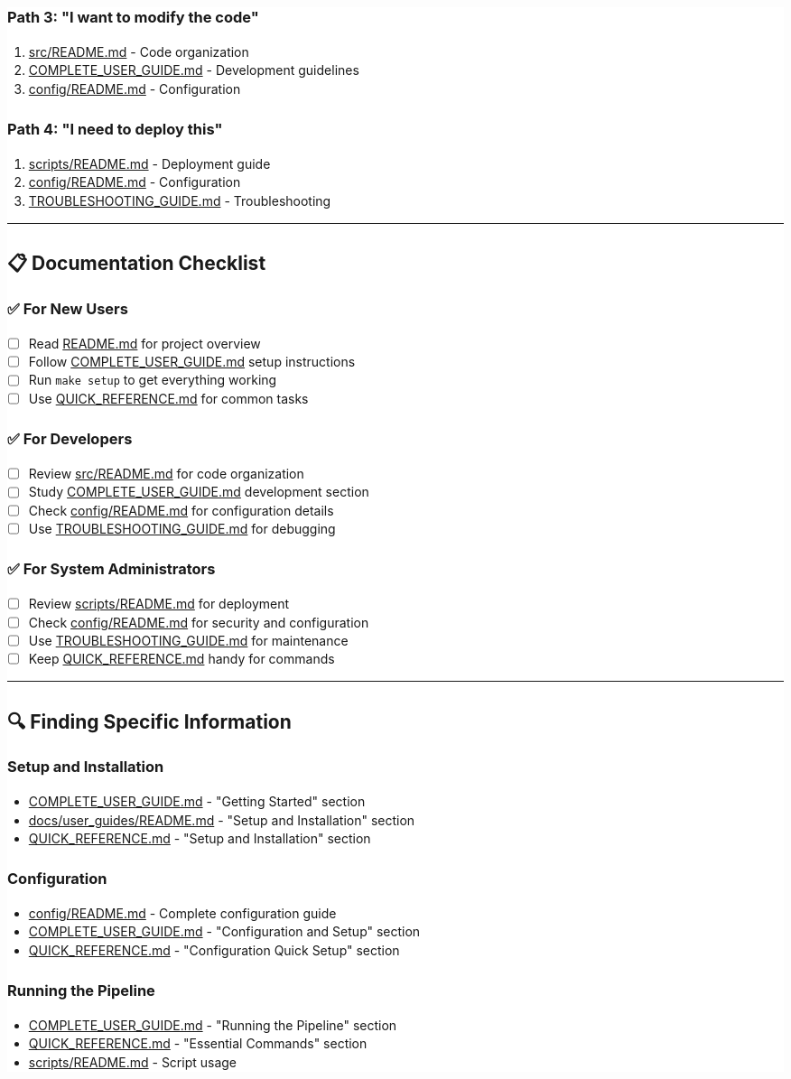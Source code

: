 ### Path 3: **"I want to modify the code"**
1. [src/README.md](src/README.md) - Code organization
2. [COMPLETE_USER_GUIDE.md](COMPLETE_USER_GUIDE.md) - Development guidelines
3. [config/README.md](config/README.md) - Configuration

### Path 4: **"I need to deploy this"**
1. [scripts/README.md](scripts/README.md) - Deployment guide
2. [config/README.md](config/README.md) - Configuration
3. [TROUBLESHOOTING_GUIDE.md](TROUBLESHOOTING_GUIDE.md) - Troubleshooting

---

## 📋 Documentation Checklist

### ✅ **For New Users**
- [ ] Read [README.md](README.md) for project overview
- [ ] Follow [COMPLETE_USER_GUIDE.md](COMPLETE_USER_GUIDE.md) setup instructions
- [ ] Run `make setup` to get everything working
- [ ] Use [QUICK_REFERENCE.md](QUICK_REFERENCE.md) for common tasks

### ✅ **For Developers**
- [ ] Review [src/README.md](src/README.md) for code organization
- [ ] Study [COMPLETE_USER_GUIDE.md](COMPLETE_USER_GUIDE.md) development section
- [ ] Check [config/README.md](config/README.md) for configuration details
- [ ] Use [TROUBLESHOOTING_GUIDE.md](TROUBLESHOOTING_GUIDE.md) for debugging

### ✅ **For System Administrators**
- [ ] Review [scripts/README.md](scripts/README.md) for deployment
- [ ] Check [config/README.md](config/README.md) for security and configuration
- [ ] Use [TROUBLESHOOTING_GUIDE.md](TROUBLESHOOTING_GUIDE.md) for maintenance
- [ ] Keep [QUICK_REFERENCE.md](QUICK_REFERENCE.md) handy for commands

---

## 🔍 Finding Specific Information

### **Setup and Installation**
- [COMPLETE_USER_GUIDE.md](COMPLETE_USER_GUIDE.md) - "Getting Started" section
- [docs/user_guides/README.md](docs/user_guides/README.md) - "Setup and Installation" section
- [QUICK_REFERENCE.md](QUICK_REFERENCE.md) - "Setup and Installation" section

### **Configuration**
- [config/README.md](config/README.md) - Complete configuration guide
- [COMPLETE_USER_GUIDE.md](COMPLETE_USER_GUIDE.md) - "Configuration and Setup" section
- [QUICK_REFERENCE.md](QUICK_REFERENCE.md) - "Configuration Quick Setup" section

### **Running the Pipeline**
- [COMPLETE_USER_GUIDE.md](COMPLETE_USER_GUIDE.md) - "Running the Pipeline" section
- [QUICK_REFERENCE.md](QUICK_REFERENCE.md) - "Essential Commands" section
- [scripts/README.md](scripts/README.md) - Script usage
